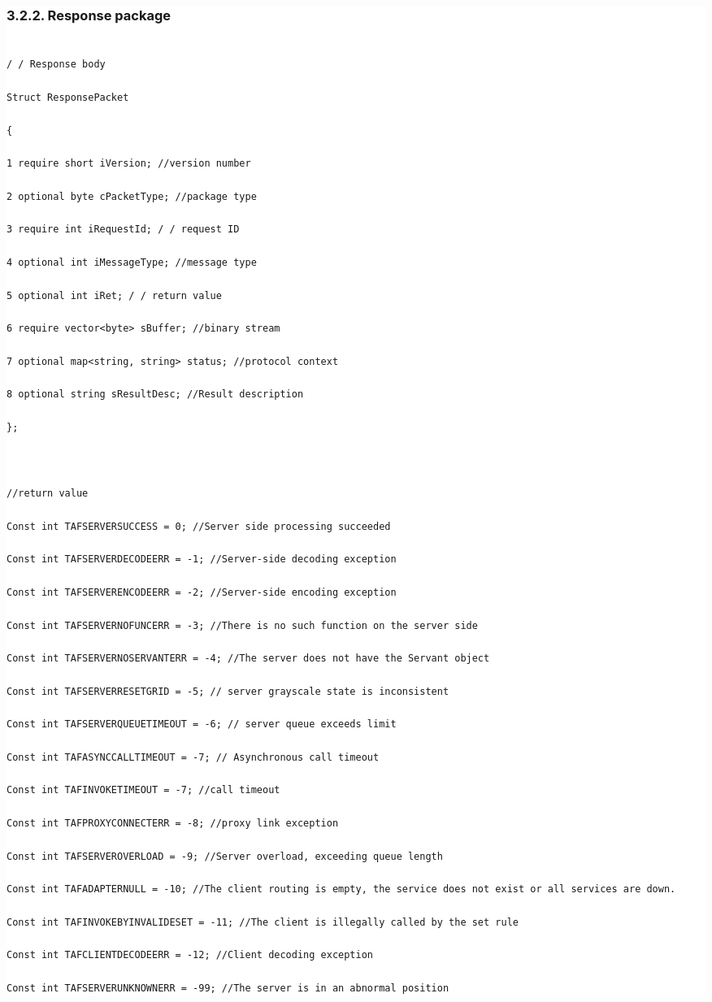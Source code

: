 ### 3.2.2. Response package

```

/ / Response body

Struct ResponsePacket

{

1 require short iVersion; //version number

2 optional byte cPacketType; //package type

3 require int iRequestId; / / request ID

4 optional int iMessageType; //message type

5 optional int iRet; / / return value

6 require vector<byte> sBuffer; //binary stream

7 optional map<string, string> status; //protocol context

8 optional string sResultDesc; //Result description

};

 

//return value

Const int TAFSERVERSUCCESS = 0; //Server side processing succeeded

Const int TAFSERVERDECODEERR = -1; //Server-side decoding exception

Const int TAFSERVERENCODEERR = -2; //Server-side encoding exception

Const int TAFSERVERNOFUNCERR = -3; //There is no such function on the server side

Const int TAFSERVERNOSERVANTERR = -4; //The server does not have the Servant object

Const int TAFSERVERRESETGRID = -5; // server grayscale state is inconsistent

Const int TAFSERVERQUEUETIMEOUT = -6; // server queue exceeds limit

Const int TAFASYNCCALLTIMEOUT = -7; // Asynchronous call timeout

Const int TAFINVOKETIMEOUT = -7; //call timeout

Const int TAFPROXYCONNECTERR = -8; //proxy link exception

Const int TAFSERVEROVERLOAD = -9; //Server overload, exceeding queue length

Const int TAFADAPTERNULL = -10; //The client routing is empty, the service does not exist or all services are down.

Const int TAFINVOKEBYINVALIDESET = -11; //The client is illegally called by the set rule

Const int TAFCLIENTDECODEERR = -12; //Client decoding exception

Const int TAFSERVERUNKNOWNERR = -99; //The server is in an abnormal position

```